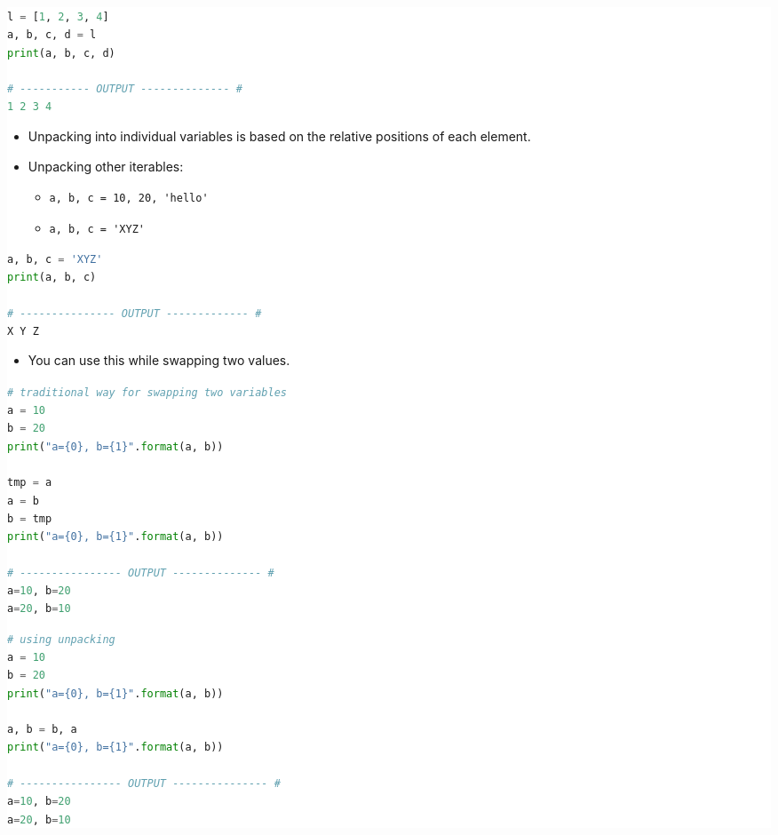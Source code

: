 
```python
l = [1, 2, 3, 4]
a, b, c, d = l
print(a, b, c, d)

# ----------- OUTPUT -------------- #
1 2 3 4
```

* Unpacking into individual variables is based on the relative positions of each element.
    
* Unpacking other iterables:
    
    * `a, b, c = 10, 20, 'hello'`
        
    * `a, b, c = 'XYZ'`
        

```python
a, b, c = 'XYZ'
print(a, b, c)

# --------------- OUTPUT ------------- #
X Y Z
```

* You can use this while swapping two values.
    

```python
# traditional way for swapping two variables
a = 10
b = 20
print("a={0}, b={1}".format(a, b))

tmp = a
a = b
b = tmp
print("a={0}, b={1}".format(a, b))

# ---------------- OUTPUT -------------- #
a=10, b=20
a=20, b=10
```

```python
# using unpacking
a = 10
b = 20
print("a={0}, b={1}".format(a, b))

a, b = b, a
print("a={0}, b={1}".format(a, b))

# ---------------- OUTPUT --------------- #
a=10, b=20
a=20, b=10
```
